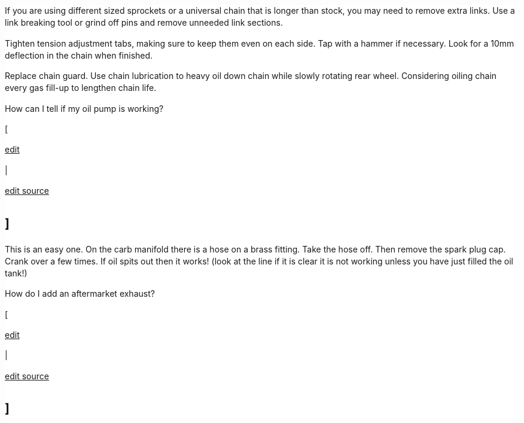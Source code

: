 

 If you are using different sized sprockets or a universal chain that is longer than stock, you may need to remove extra links. Use a link breaking tool or grind off pins and remove unneeded link sections.
 



 Tighten tension adjustment tabs, making sure to keep them even on each side. Tap with a hammer if necessary. Look for a 10mm deflection in the chain when finished.
 



 Replace chain guard. Use chain lubrication to heavy oil down chain while slowly rotating rear wheel. Considering oiling chain every gas fill-up to lengthen chain life.
 






 How can I tell if my oil pump is working?
 


 [
 
[edit](/w/index.php?title=Tomos_Moped/Repair&veaction=edit&section=T-4 "Edit section: How can I tell if my oil pump is working?") 

 |
 
[edit source](/w/index.php?title=Tomos_Moped/Repair&action=edit&section=T-4 "Edit section: How can I tell if my oil pump is working?") 

 ]
--------------------------------------------------------------------------------------------------------------------------------------------------------------------------------------------------------------------------------------------------------------------------------------------------------------------------------------------



 This is an easy one. On the carb manifold there is a hose on a brass fitting. Take the hose off.
Then remove the spark plug cap. Crank over a few times. If oil spits out then it works!
(look at the line if it is clear it is not working unless you have just filled the oil tank!)
 






 How do I add an aftermarket exhaust?
 


 [
 
[edit](/w/index.php?title=Tomos_Moped/Repair&veaction=edit&section=T-5 "Edit section: How do I add an aftermarket exhaust?") 

 |
 
[edit source](/w/index.php?title=Tomos_Moped/Repair&action=edit&section=T-5 "Edit section: How do I add an aftermarket exhaust?") 

 ]
-----------------------------------------------------------------------------------------------------------------------------------------------------------------------------------------------------------------------------------------------------------------------------------------------------------------------------

